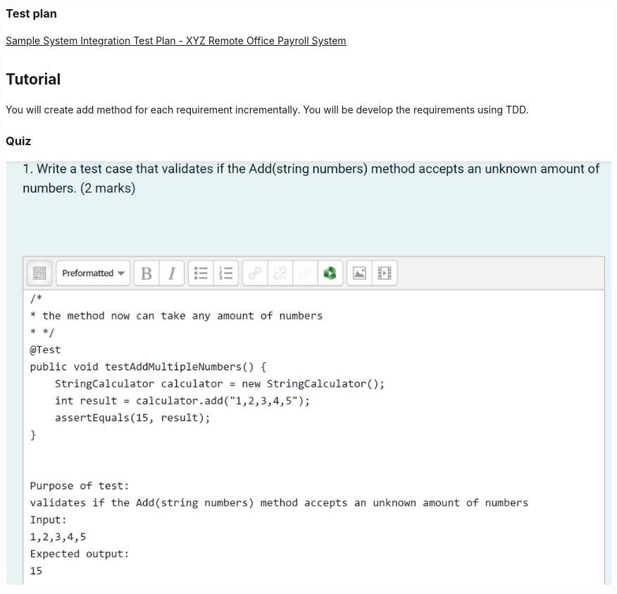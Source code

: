 ### Test plan
[Sample System Integration Test Plan - XYZ Remote Office Payroll System ](https://www.practitest.com/assets/pdf/system-integration-testing-template.pdf)

## Tutorial
You will create  add method for each requirement incrementally. You will be develop the requirements using TDD.
### Quiz
![](../img/fit5171-20230310-1.png)